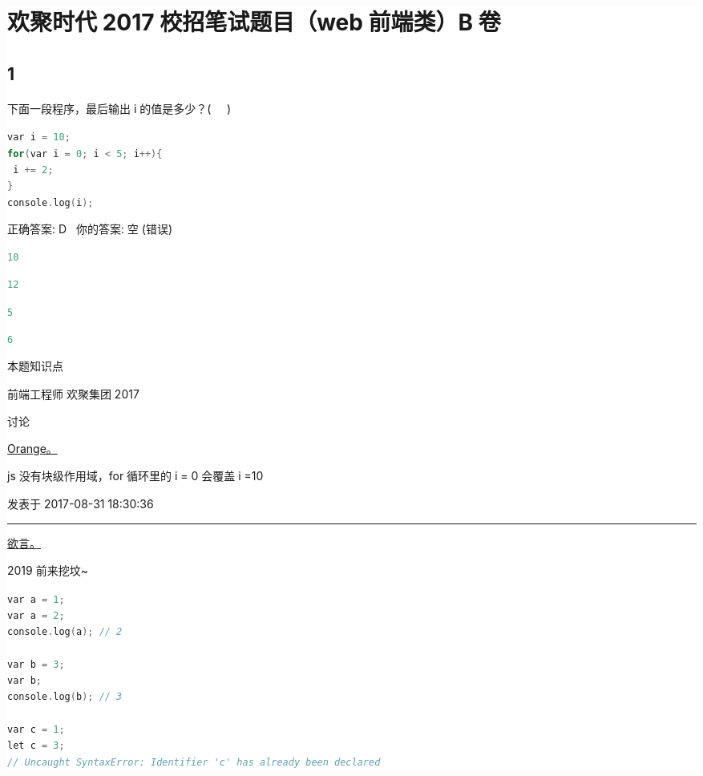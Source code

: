 # 欢聚时代 2017 校招笔试题目（web 前端类）B 卷

## 1

下面一段程序，最后输出 i 的值是多少？(     )

```cpp
var i = 10;
for(var i = 0; i < 5; i++){
 i += 2;
}
console.log(i);
```

正确答案: D   你的答案: 空 (错误)

```cpp
10
```

```cpp
12
```

```cpp
5
```

```cpp
6
```

本题知识点

前端工程师 欢聚集团 2017

讨论

[Orange。](https://www.nowcoder.com/profile/608812)

js 没有块级作用域，for 循环里的 i = 0 会覆盖 i =10

发表于 2017-08-31 18:30:36

* * *

[欲言。](https://www.nowcoder.com/profile/6445044)

2019 前来挖坟~

```cpp
var a = 1;
var a = 2;
console.log(a); // 2

var b = 3;
var b;
console.log(b); // 3

var c = 1;
let c = 3;
// Uncaught SyntaxError: Identifier 'c' has already been declared
```
